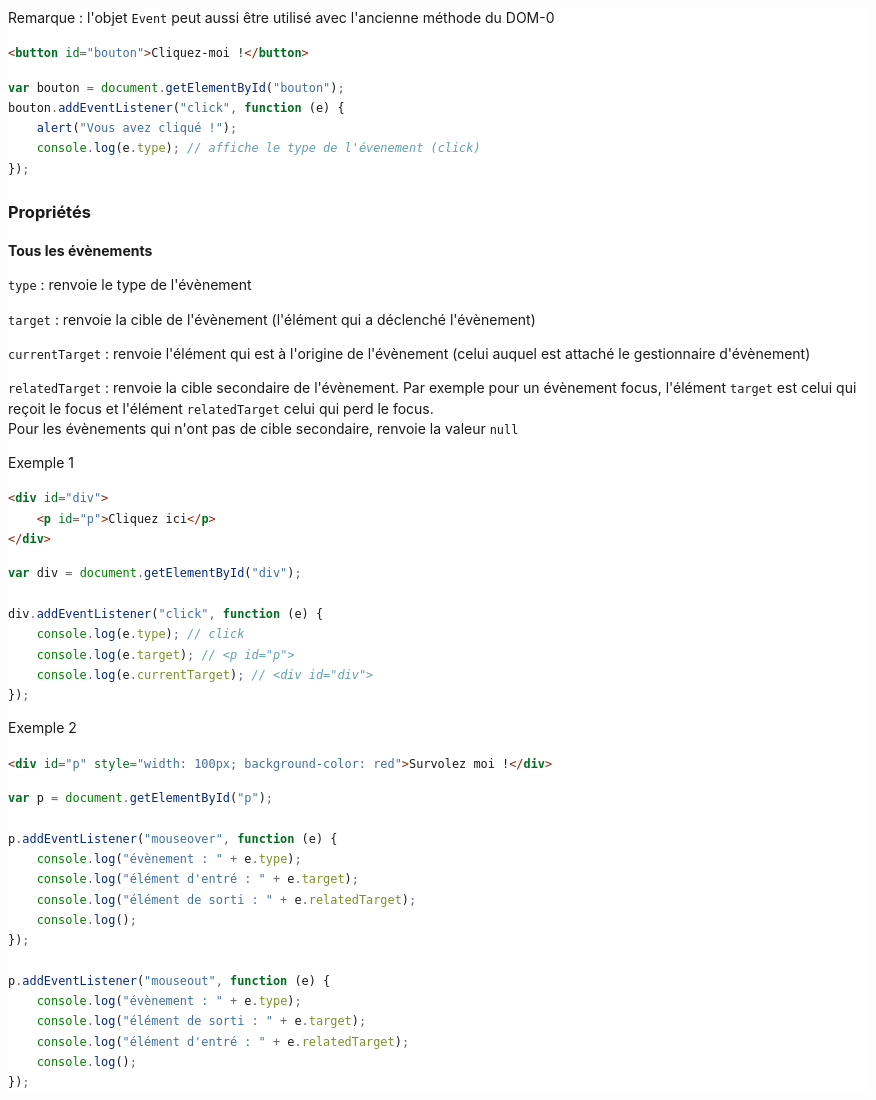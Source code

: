 Remarque : l'objet `Event` peut aussi être utilisé avec l'ancienne méthode du DOM-0

```html
<button id="bouton">Cliquez-moi !</button>
```

```jsx
var bouton = document.getElementById("bouton");
bouton.addEventListener("click", function (e) {
    alert("Vous avez cliqué !");
	console.log(e.type); // affiche le type de l'évenement (click)
});
```

### **Propriétés**

**Tous les évènements**

`type` : renvoie le type de l'évènement

`target` : renvoie la cible de l'évènement (l'élément qui a déclenché l'évènement)

`currentTarget` : renvoie l'élément qui est à l'origine de l'évènement (celui auquel est attaché le gestionnaire d'évènement)

`relatedTarget` : renvoie la cible secondaire de l'évènement. Par exemple pour un évènement focus, l'élément `target` est celui qui reçoit le focus et l'élément `relatedTarget` celui qui perd le focus.  
Pour les évènements qui n'ont pas de cible secondaire, renvoie la valeur `null`

Exemple 1

```html
<div id="div">
    <p id="p">Cliquez ici</p>
</div>
```

```jsx
var div = document.getElementById("div");

div.addEventListener("click", function (e) {
    console.log(e.type); // click
    console.log(e.target); // <p id="p">
    console.log(e.currentTarget); // <div id="div">
});
```

Exemple 2

```html
<div id="p" style="width: 100px; background-color: red">Survolez moi !</div>
```

```jsx
var p = document.getElementById("p");

p.addEventListener("mouseover", function (e) {
    console.log("évènement : " + e.type);
    console.log("élément d'entré : " + e.target);
    console.log("élément de sorti : " + e.relatedTarget);
    console.log();
});

p.addEventListener("mouseout", function (e) {
    console.log("évènement : " + e.type);
    console.log("élément de sorti : " + e.target);
    console.log("élément d'entré : " + e.relatedTarget);
    console.log();
});

```